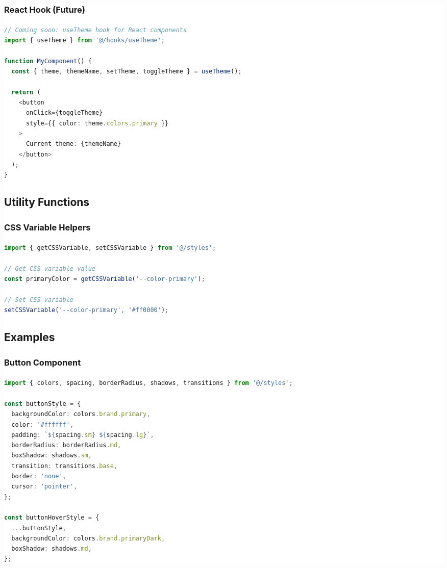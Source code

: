 ### React Hook (Future)

```typescript
// Coming soon: useTheme hook for React components
import { useTheme } from '@/hooks/useTheme';

function MyComponent() {
  const { theme, themeName, setTheme, toggleTheme } = useTheme();
  
  return (
    <button 
      onClick={toggleTheme}
      style={{ color: theme.colors.primary }}
    >
      Current theme: {themeName}
    </button>
  );
}
```

## Utility Functions

### CSS Variable Helpers

```typescript
import { getCSSVariable, setCSSVariable } from '@/styles';

// Get CSS variable value
const primaryColor = getCSSVariable('--color-primary');

// Set CSS variable
setCSSVariable('--color-primary', '#ff0000');
```

## Examples

### Button Component

```typescript
import { colors, spacing, borderRadius, shadows, transitions } from '@/styles';

const buttonStyle = {
  backgroundColor: colors.brand.primary,
  color: '#ffffff',
  padding: `${spacing.sm} ${spacing.lg}`,
  borderRadius: borderRadius.md,
  boxShadow: shadows.sm,
  transition: transitions.base,
  border: 'none',
  cursor: 'pointer',
};

const buttonHoverStyle = {
  ...buttonStyle,
  backgroundColor: colors.brand.primaryDark,
  boxShadow: shadows.md,
};
```
